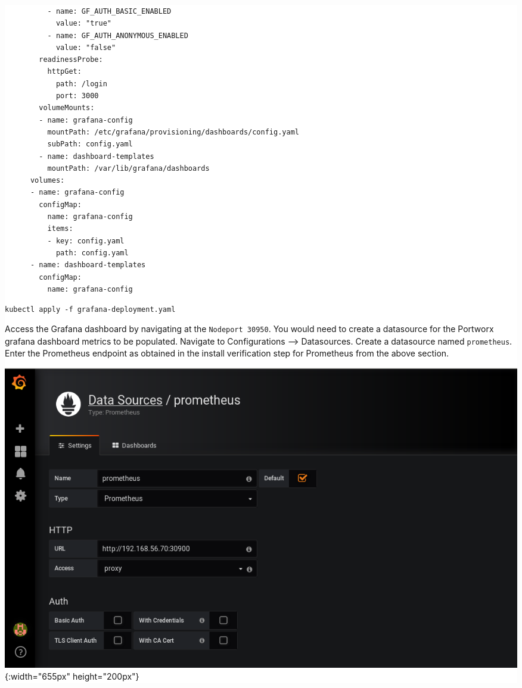 ```
          - name: GF_AUTH_BASIC_ENABLED
            value: "true"
          - name: GF_AUTH_ANONYMOUS_ENABLED
            value: "false"
        readinessProbe:
          httpGet:
            path: /login
            port: 3000
        volumeMounts:
        - name: grafana-config
          mountPath: /etc/grafana/provisioning/dashboards/config.yaml
          subPath: config.yaml
        - name: dashboard-templates
          mountPath: /var/lib/grafana/dashboards
      volumes:
      - name: grafana-config
        configMap:
          name: grafana-config
          items:
          - key: config.yaml
            path: config.yaml
      - name: dashboard-templates
        configMap:
          name: grafana-config
```

`kubectl apply -f grafana-deployment.yaml`

Access the Grafana dashboard by navigating at the `Nodeport 30950`. You would need to create a datasource for the Portworx grafana dashboard metrics to be populated. 
Navigate to Configurations --> Datasources. 
Create a datasource named `prometheus`. Enter the Prometheus endpoint as obtained in the install verification step for Prometheus from the above section.

![grafanadatasource](/images/datasource-creation-grafana.png){:width="655px" height="200px"}
